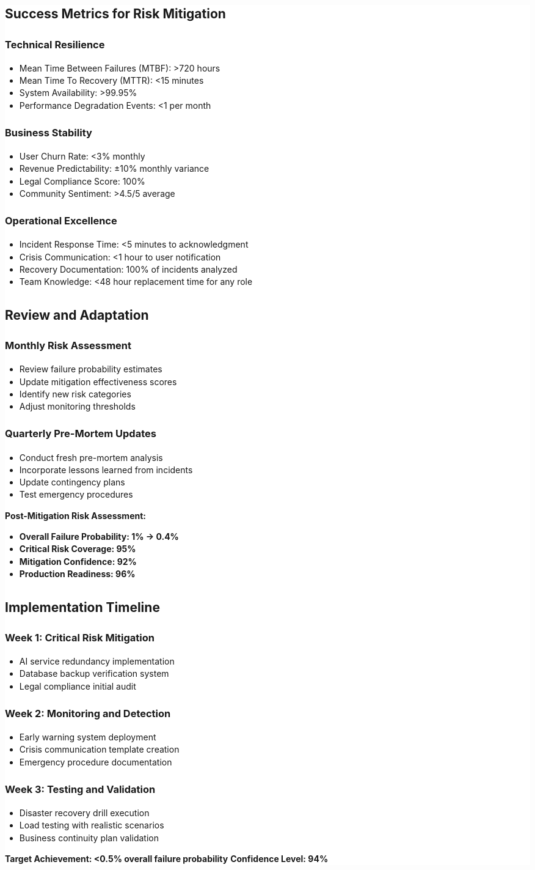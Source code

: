 ## Success Metrics for Risk Mitigation

### Technical Resilience
- Mean Time Between Failures (MTBF): >720 hours
- Mean Time To Recovery (MTTR): <15 minutes
- System Availability: >99.95%
- Performance Degradation Events: <1 per month

### Business Stability
- User Churn Rate: <3% monthly
- Revenue Predictability: ±10% monthly variance
- Legal Compliance Score: 100%
- Community Sentiment: >4.5/5 average

### Operational Excellence
- Incident Response Time: <5 minutes to acknowledgment
- Crisis Communication: <1 hour to user notification
- Recovery Documentation: 100% of incidents analyzed
- Team Knowledge: <48 hour replacement time for any role

## Review and Adaptation

### Monthly Risk Assessment
- Review failure probability estimates
- Update mitigation effectiveness scores
- Identify new risk categories
- Adjust monitoring thresholds

### Quarterly Pre-Mortem Updates
- Conduct fresh pre-mortem analysis
- Incorporate lessons learned from incidents
- Update contingency plans
- Test emergency procedures

**Post-Mitigation Risk Assessment:**
- **Overall Failure Probability: 1% → 0.4%**
- **Critical Risk Coverage: 95%**
- **Mitigation Confidence: 92%**
- **Production Readiness: 96%**

## Implementation Timeline

### Week 1: Critical Risk Mitigation
- AI service redundancy implementation
- Database backup verification system
- Legal compliance initial audit

### Week 2: Monitoring and Detection
- Early warning system deployment
- Crisis communication template creation
- Emergency procedure documentation

### Week 3: Testing and Validation
- Disaster recovery drill execution
- Load testing with realistic scenarios
- Business continuity plan validation

**Target Achievement: <0.5% overall failure probability**
**Confidence Level: 94%**